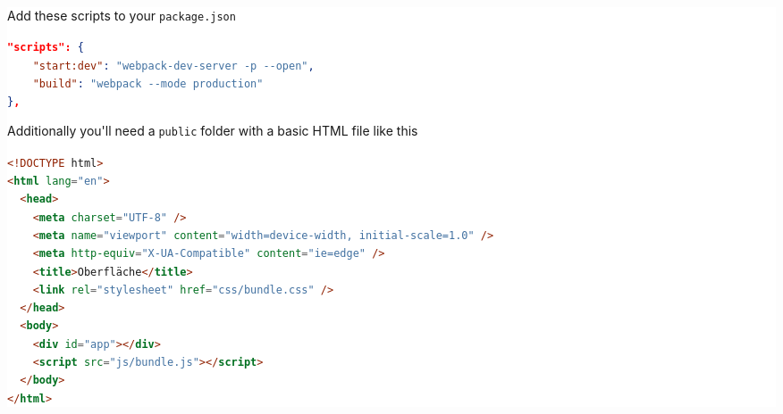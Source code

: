 Add these scripts to your `package.json`

```json
"scripts": {
    "start:dev": "webpack-dev-server -p --open",
    "build": "webpack --mode production"
},
```

Additionally you'll need a `public` folder with a basic HTML file like this

```html
<!DOCTYPE html>
<html lang="en">
  <head>
    <meta charset="UTF-8" />
    <meta name="viewport" content="width=device-width, initial-scale=1.0" />
    <meta http-equiv="X-UA-Compatible" content="ie=edge" />
    <title>Oberfläche</title>
    <link rel="stylesheet" href="css/bundle.css" />
  </head>
  <body>
    <div id="app"></div>
    <script src="js/bundle.js"></script>
  </body>
</html>
```
